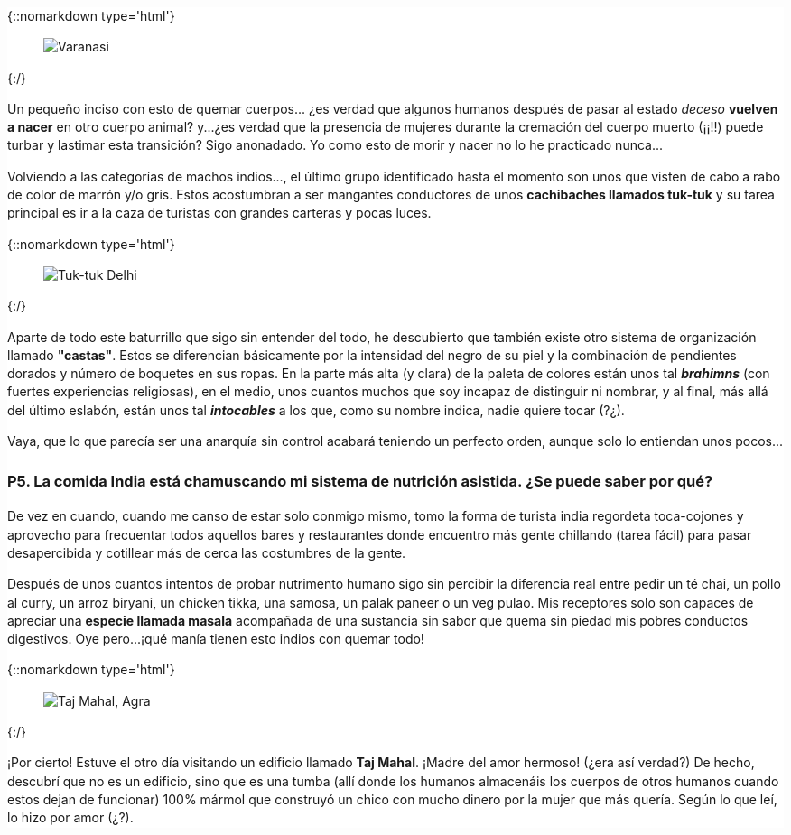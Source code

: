 {::nomarkdown type='html'}
<figure>
  <img  class="lazy" src='{{ "/images/journey/10/post-10.jpg" | relative_url }}' alt="Varanasi">
</figure>
{:/}

Un pequeño inciso con esto de quemar cuerpos... ¿es verdad que algunos humanos después de pasar al estado *deceso* **vuelven a nacer** en otro cuerpo animal? y...¿es verdad que la presencia de mujeres durante la cremación del cuerpo muerto (¡¡!!) puede turbar y lastimar esta transición? Sigo anonadado. Yo como esto de morir y nacer no lo he practicado nunca...  

Volviendo a las categorías de machos indios..., el último grupo identificado hasta el momento son unos que visten de cabo a rabo de color de marrón y/o gris. Estos acostumbran a ser mangantes conductores de unos **cachibaches llamados tuk-tuk** y su tarea principal es ir a la caza de turistas con grandes carteras y pocas luces. 

{::nomarkdown type='html'}
<figure>
  <img  class="lazy" src='{{ "/images/journey/10/post-11.jpg" | relative_url }}' alt="Tuk-tuk Delhi">
</figure>
{:/}

Aparte de todo este baturrillo que sigo sin entender del todo, he descubierto que también existe otro sistema de organización llamado **"castas"**. Estos se diferencian básicamente por la intensidad del negro de su piel y la combinación de pendientes dorados y número de boquetes en sus ropas. En la parte más alta (y clara) de la paleta de colores están unos tal ***brahimns*** (con fuertes experiencias religiosas), en el medio, unos cuantos muchos que soy incapaz de distinguir ni nombrar, y al final, más allá del último eslabón, están unos tal ***intocables*** a los que, como su nombre indica, nadie quiere tocar (?¿). 

Vaya, que lo que parecía ser una anarquía sin control acabará teniendo un perfecto orden, aunque solo lo entiendan unos pocos... 

### P5. La comida India está chamuscando mi sistema de nutrición asistida. ¿Se puede saber por qué?
De vez en cuando, cuando me canso de estar solo conmigo mismo, tomo la forma de turista india regordeta toca-cojones y aprovecho para frecuentar todos aquellos bares y restaurantes donde encuentro más gente chillando (tarea fácil) para pasar desapercibida y cotillear más de cerca las costumbres de la gente.  

Después de unos cuantos intentos de probar nutrimento humano sigo sin percibir la diferencia real entre pedir un té chai, un pollo al curry, un arroz biryani, un chicken tikka, una samosa, un palak paneer o un veg pulao. Mis receptores solo son capaces de apreciar una **especie llamada masala** acompañada de una sustancia sin sabor que quema sin piedad mis pobres conductos digestivos. Oye pero...¡qué manía tienen esto indios con quemar todo!

{::nomarkdown type='html'}
<figure>
  <img  class="lazy" src='{{ "/images/journey/10/post-12.jpg" | relative_url }}' alt="Taj Mahal, Agra">
</figure>
{:/}

¡Por cierto! Estuve el otro día visitando un edificio llamado **Taj Mahal**. ¡Madre del amor hermoso! (¿era así verdad?) De hecho, descubrí que no es un edificio, sino que es una tumba (allí donde los humanos almacenáis los cuerpos de otros humanos cuando estos dejan de funcionar) 100% mármol que construyó un chico con mucho dinero por la mujer que más quería. Según lo que leí, lo hizo por amor (¿?).   
  